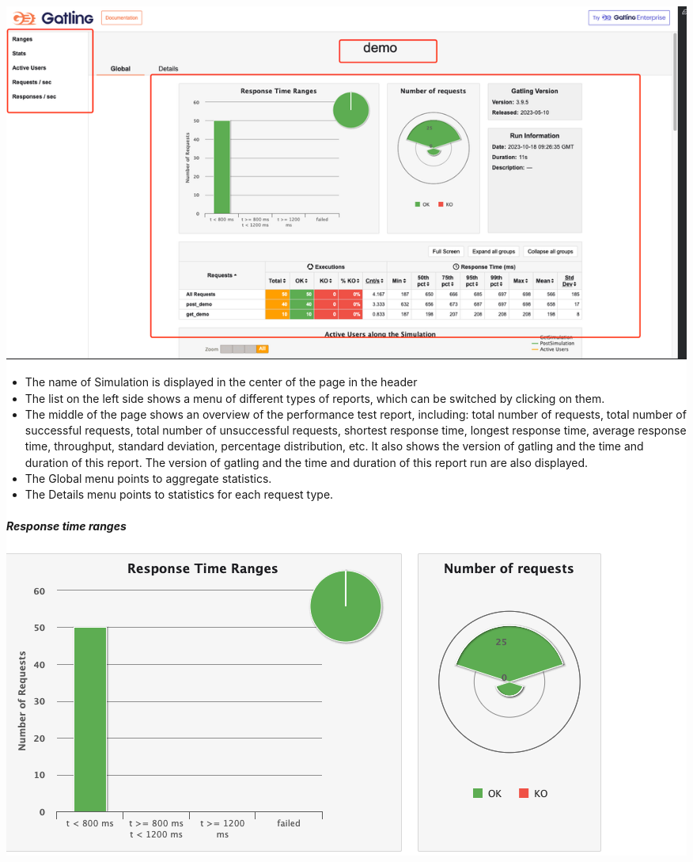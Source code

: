 ![readme-test-report1](./readme-pic/readme-test-report1.png)

- The name of Simulation is displayed in the center of the page in the header
- The list on the left side shows a menu of different types of reports, which can be switched by clicking on them.
- The middle of the page shows an overview of the performance test report, including: total number of requests, total number of successful requests, total number of unsuccessful requests, shortest response time, longest response time, average response time, throughput, standard deviation, percentage distribution, etc. It also shows the version of gatling and the time and duration of this report. The version of gatling and the time and duration of this report run are also displayed.
- The Global menu points to aggregate statistics.
- The Details menu points to statistics for each request type.

##### Response time ranges

![readme-test-report2](./readme-pic/readme-test-report2.png)
